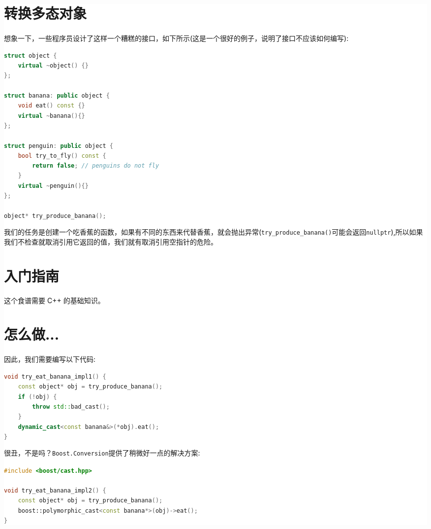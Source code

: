 # 转换多态对象

想象一下，一些程序员设计了这样一个糟糕的接口，如下所示(这是一个很好的例子，说明了接口不应该如何编写):

```cpp
struct object { 
    virtual ~object() {} 
}; 

struct banana: public object { 
    void eat() const {} 
    virtual ~banana(){} 
}; 

struct penguin: public object { 
    bool try_to_fly() const {
        return false; // penguins do not fly
    }
    virtual ~penguin(){} 
}; 

object* try_produce_banana(); 
```

我们的任务是创建一个吃香蕉的函数，如果有不同的东西来代替香蕉，就会抛出异常(`try_produce_banana()`可能会返回`nullptr`),所以如果我们不检查就取消引用它返回的值，我们就有取消引用空指针的危险。

# 入门指南

这个食谱需要 C++ 的基础知识。

# 怎么做...

因此，我们需要编写以下代码:

```cpp
void try_eat_banana_impl1() { 
    const object* obj = try_produce_banana(); 
    if (!obj) { 
        throw std::bad_cast(); 
    } 
    dynamic_cast<const banana&>(*obj).eat(); 
} 
```

很丑，不是吗？`Boost.Conversion`提供了稍微好一点的解决方案:

```cpp
#include <boost/cast.hpp> 

void try_eat_banana_impl2() { 
    const object* obj = try_produce_banana(); 
    boost::polymorphic_cast<const banana*>(obj)->eat(); 
} 
```
